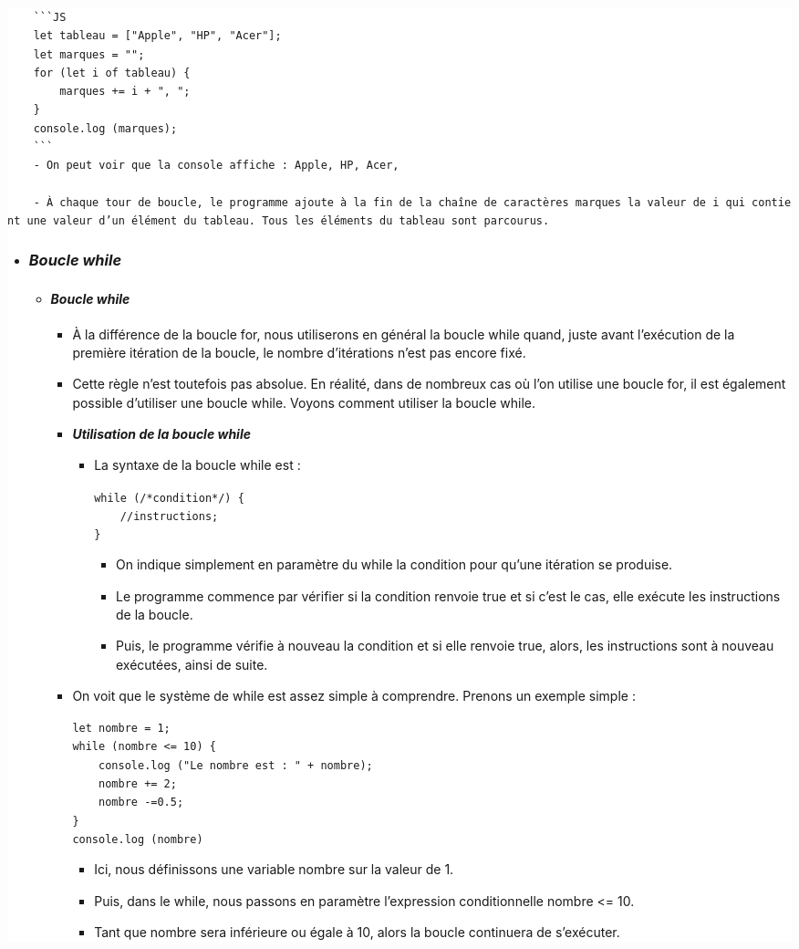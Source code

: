         ```JS
        let tableau = ["Apple", "HP", "Acer"];
        let marques = "";
        for (let i of tableau) {
            marques += i + ", ";
        }
        console.log (marques);
        ```
        - On peut voir que la console affiche : Apple, HP, Acer,

        - À chaque tour de boucle, le programme ajoute à la fin de la chaîne de caractères marques la valeur de i qui contient une valeur d’un élément du tableau. Tous les éléments du tableau sont parcourus.

- ### ***Boucle while***  

    - #### ***Boucle while***  

        - À la différence de la boucle for, nous utiliserons en général la boucle while quand, juste avant l’exécution de la première itération de la boucle, le nombre d’itérations n’est pas encore fixé.  
        
        - Cette règle n’est toutefois pas absolue. En réalité, dans de nombreux cas où l’on utilise une boucle for, il est également possible d’utiliser une boucle while. Voyons comment utiliser la boucle while.

        - ***Utilisation de la boucle while***  

            - La syntaxe de la boucle while est :  

                ```JS
                while (/*condition*/) {
                    //instructions;
                }
                ```
                - On indique simplement en paramètre du while la condition pour qu’une itération se produise.  
                
                - Le programme commence par vérifier si la condition renvoie true et si c’est le cas, elle exécute les instructions de la boucle.  
                
                - Puis, le programme vérifie à nouveau la condition et si elle renvoie true, alors, les instructions sont à nouveau exécutées, ainsi de suite.  

        - On voit que le système de while est assez simple à comprendre. Prenons un exemple simple :  

            ```JS
            let nombre = 1;
            while (nombre <= 10) {
                console.log ("Le nombre est : " + nombre);
                nombre += 2;
                nombre -=0.5;
            }
            console.log (nombre)
            ```
            - Ici, nous définissons une variable nombre sur la valeur de 1.  
            
            - Puis, dans le while, nous passons en paramètre l’expression conditionnelle nombre <= 10. 
            
            - Tant que nombre sera inférieure ou égale à 10, alors la boucle continuera de s’exécuter.  
            